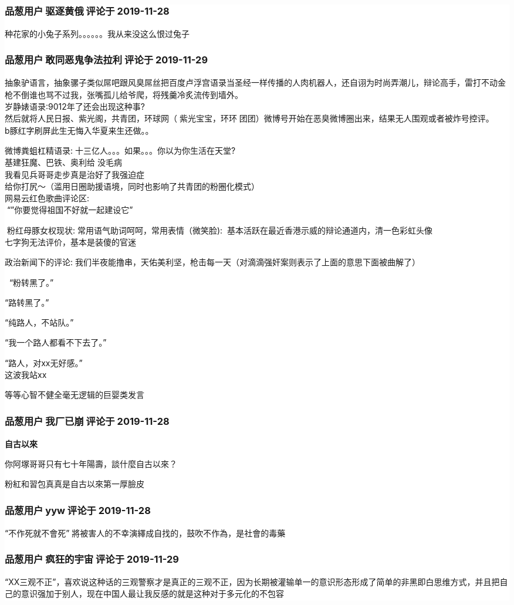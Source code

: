 ### 品葱用户 **驱逐黄俄** 评论于 2019-11-28
        
种花家的小兔子系列。。。。。。我从来没这么恨过兔子
        
                

### 品葱用户 **敢同恶鬼争法拉利** 评论于 2019-11-29
        
抽象驴语言，抽象骡子类似屌吧跟风臭屌丝把百度卢浮宫语录当圣经一样传播的人肉机器人，还自诩为时尚弄潮儿，辩论高手，雷打不动金枪不倒谁也骂不过我，张嘴孤儿给爷爬，将残羹冷炙流传到墙外。  
岁静婊语录:9012年了还会出现这种事?  
然后就将人民日报、紫光阁，共青团，环球网（ 紫光宝宝，环环 团团）微博号开始在恶臭微博圈出来，结果无人围观或者被炸号控评。  
b豚红字刷屏此生无悔入华夏来生还做。。   
  
微博粪蛆杠精语录: 十三亿人。。。如果。。。你以为你生活在天堂?  
基建狂魔、巴铁、奥利给 没毛病  
我看见兵哥哥走步真是治好了我强迫症  
给你打尻～（滥用日圈助援语境，同时也影响了共青团的粉圈化模式）  
网易云红色歌曲评论区:  
 “”你要觉得祖国不好就一起建设它”  
  
 粉红母豚女权现状: 常用语气助词呵呵，常用表情（微笑脸):  基本活跃在最近香港示威的辩论通道内，清一色彩虹头像  
七字狗无法评价，基本是装傻的官迷  
  
政治新闻下的评论: 我们半夜能撸串，天佑美利坚，枪击每一天（对滴滴强奸案则表示了上面的意思下面被曲解了）  
  
  “粉转黑了。”  
  
“路转黑了。”  
  
“纯路人，不站队。”  
  
“我一个路人都看不下去了。”  
  
“路人，对xx无好感。”  
这波我站xx  
  
等等心智不健全毫无逻辑的巨婴类发言
        
                

### 品葱用户 **我厂已崩** 评论于 2019-11-28
        
**自古以來**  
  
你阿塚哥哥只有七十年陽壽，談什麼自古以來？  
  
粉紅和習包真真是自古以來第一厚臉皮
        
                

### 品葱用户 **yyw** 评论于 2019-11-28
        
“不作死就不會死” 將被害人的不幸演繹成自找的，鼓吹不作為，是社會的毒藥
        
                

### 品葱用户 **疯狂的宇宙** 评论于 2019-11-29
        
“XX三观不正”，喜欢说这种话的三观警察才是真正的三观不正，因为长期被灌输单一的意识形态形成了简单的非黑即白思维方式，并且把自己的意识强加于别人，现在中国人最让我反感的就是这种对于多元化的不包容
        
                